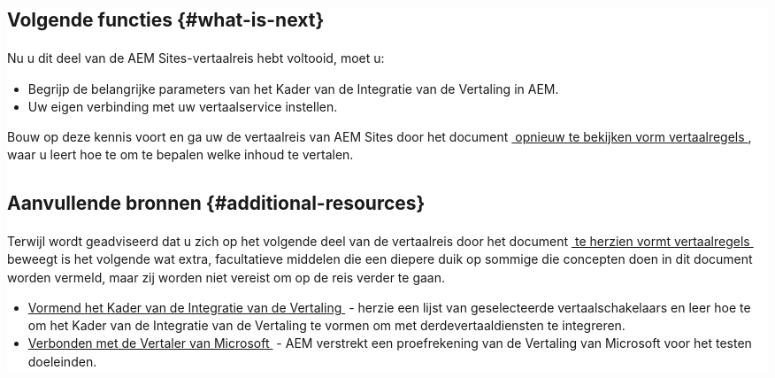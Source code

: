 ## Volgende functies {#what-is-next}

Nu u dit deel van de AEM Sites-vertaalreis hebt voltooid, moet u:

* Begrijp de belangrijke parameters van het Kader van de Integratie van de Vertaling in AEM.
* Uw eigen verbinding met uw vertaalservice instellen.

Bouw op deze kennis voort en ga uw de vertaalreis van AEM Sites door het document [&#x200B; opnieuw te bekijken vorm vertaalregels &#x200B;](translation-rules.md), waar u leert hoe te om te bepalen welke inhoud te vertalen.

## Aanvullende bronnen {#additional-resources}

Terwijl wordt geadviseerd dat u zich op het volgende deel van de vertaalreis door het document [&#x200B; te herzien vormt vertaalregels &#x200B;](translation-rules.md) beweegt is het volgende wat extra, facultatieve middelen die een diepere duik op sommige die concepten doen in dit document worden vermeld, maar zij worden niet vereist om op de reis verder te gaan.

* [&#x200B; Vormend het Kader van de Integratie van de Vertaling &#x200B;](/help/sites-cloud/administering/translation/integration-framework.md) - herzie een lijst van geselecteerde vertaalschakelaars en leer hoe te om het Kader van de Integratie van de Vertaling te vormen om met derdevertaaldiensten te integreren.
* [&#x200B; Verbonden met de Vertaler van Microsoft &#x200B;](/help/sites-cloud/administering/translation/connect-ms-translator.md) - AEM verstrekt een proefrekening van de Vertaling van Microsoft voor het testen doeleinden.
